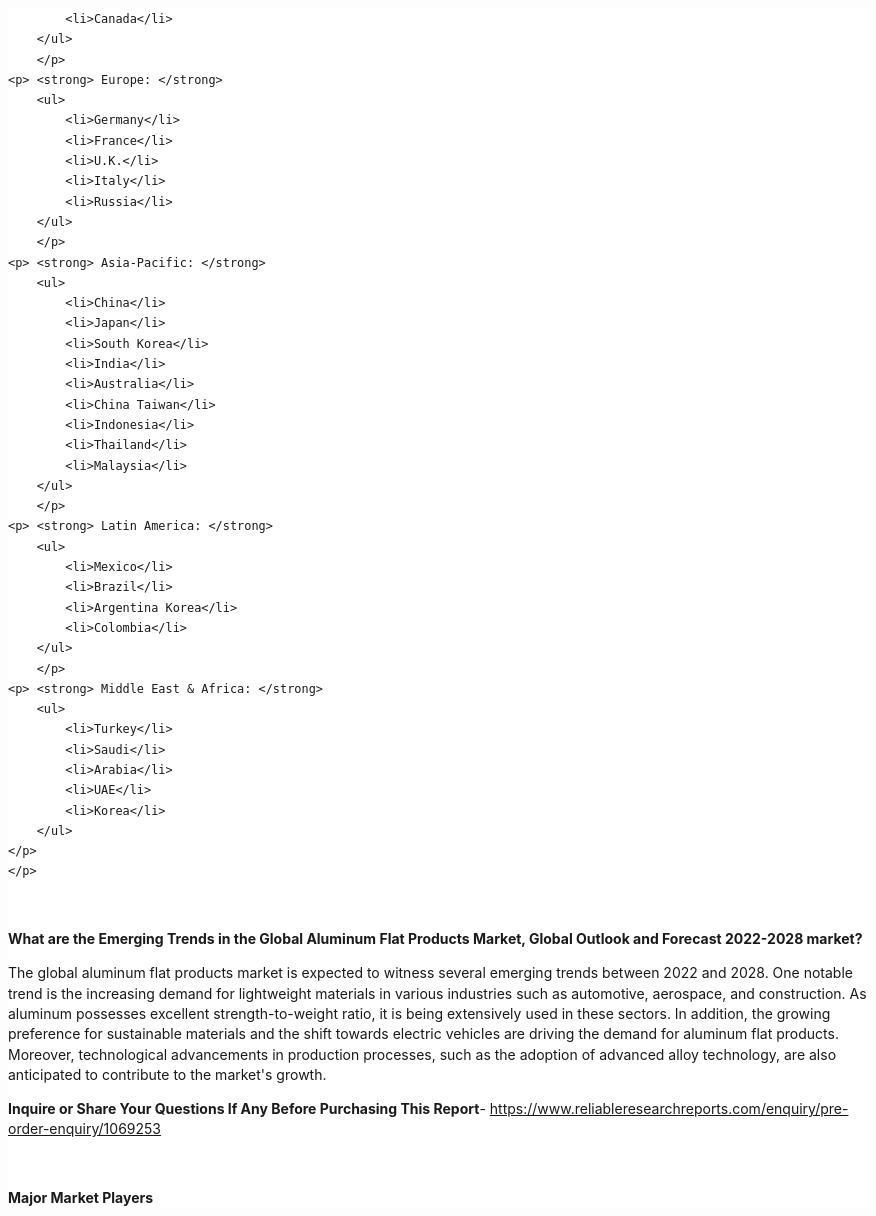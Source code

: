             <li>Canada</li>
        </ul>
        </p> 
    <p> <strong> Europe: </strong>
        <ul>
            <li>Germany</li>
            <li>France</li>
            <li>U.K.</li>
            <li>Italy</li>
            <li>Russia</li>
        </ul>
        </p> 
    <p> <strong> Asia-Pacific: </strong>
        <ul>
            <li>China</li>
            <li>Japan</li>
            <li>South Korea</li>
            <li>India</li>
            <li>Australia</li>
            <li>China Taiwan</li>
            <li>Indonesia</li>
            <li>Thailand</li>
            <li>Malaysia</li>
        </ul>
        </p> 
    <p> <strong> Latin America: </strong>
        <ul>
            <li>Mexico</li>
            <li>Brazil</li>
            <li>Argentina Korea</li>
            <li>Colombia</li>
        </ul>
        </p> 
    <p> <strong> Middle East & Africa: </strong>
        <ul>
            <li>Turkey</li>
            <li>Saudi</li>
            <li>Arabia</li>
            <li>UAE</li>
            <li>Korea</li>
        </ul>
    </p>
    </p>
<p>&nbsp;</p>
<p><strong>What are the Emerging Trends in the Global Aluminum Flat Products Market, Global Outlook and Forecast 2022-2028 market?</strong></p>
<p><p>The global aluminum flat products market is expected to witness several emerging trends between 2022 and 2028. One notable trend is the increasing demand for lightweight materials in various industries such as automotive, aerospace, and construction. As aluminum possesses excellent strength-to-weight ratio, it is being extensively used in these sectors. In addition, the growing preference for sustainable materials and the shift towards electric vehicles are driving the demand for aluminum flat products. Moreover, technological advancements in production processes, such as the adoption of advanced alloy technology, are also anticipated to contribute to the market's growth.</p></p>
<p><strong>Inquire or Share Your Questions If Any Before Purchasing This Report</strong>- <a href="https://www.reliableresearchreports.com/enquiry/pre-order-enquiry/1069253">https://www.reliableresearchreports.com/enquiry/pre-order-enquiry/1069253</a></p>
<p>&nbsp;</p>
<p><strong>Major Market Players</strong></p>